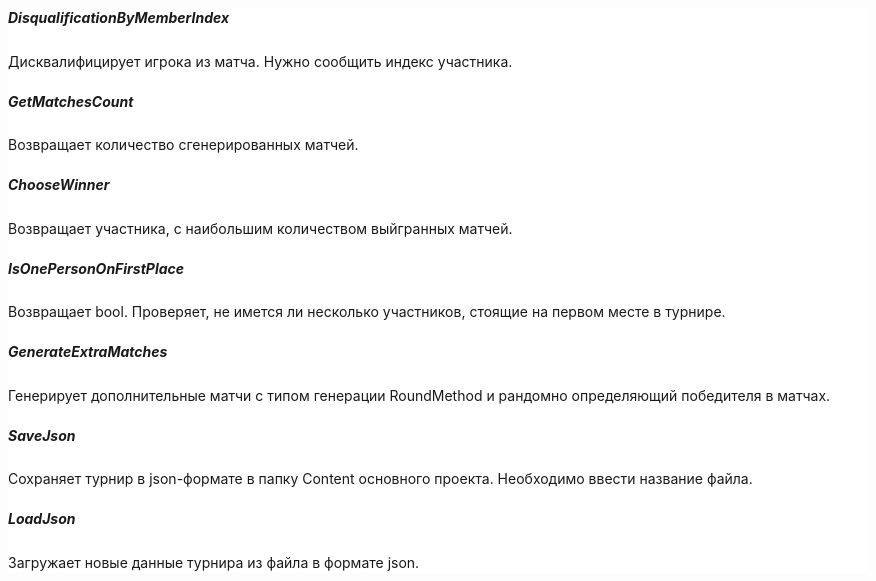  ##### DisqualificationByMemberIndex
 Дисквалифицирует игрока из матча. Нужно сообщить индекс участника.
 
 ##### GetMatchesCount
 Возвращает количество сгенерированных матчей.
 
 ##### ChooseWinner
 Возвращает участника, с наибольшим количеством выйгранных матчей.
 
 ##### IsOnePersonOnFirstPlace
 Возвращает bool. Проверяет, не имется ли несколько участников, стоящие на первом месте в турнире.
 
 ##### GenerateExtraMatches
 Генерирует дополнительные матчи с типом генерации RoundMethod и рандомно определяющий победителя в матчах.
 
 ##### SaveJson
 Сохраняет турнир в json-формате в папку Content основного проекта. Необходимо ввести название файла.
 
 ##### LoadJson
 Загружает новые данные турнира из файла в формате json.
